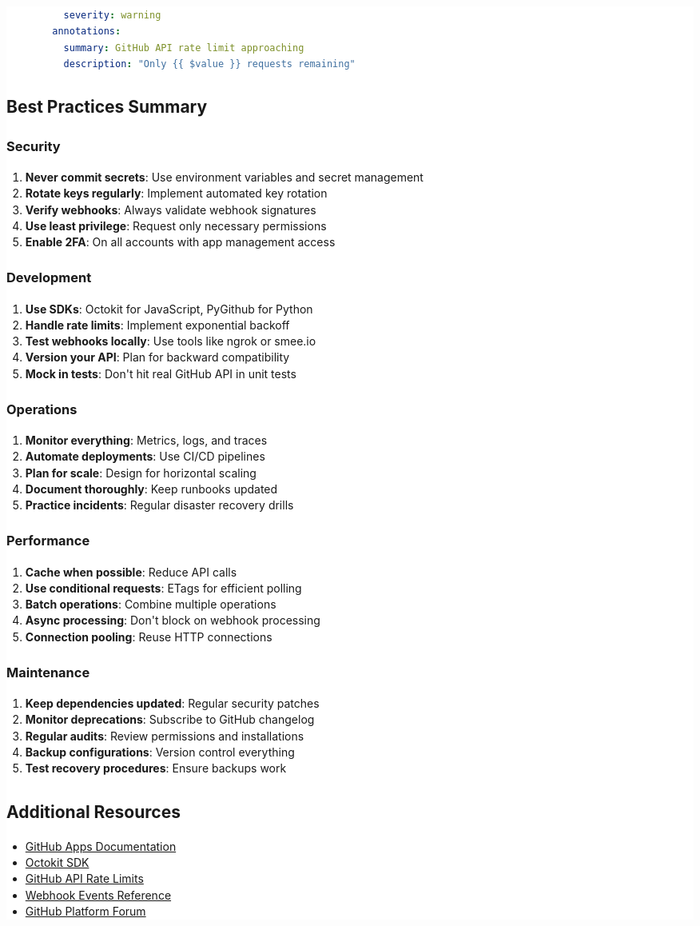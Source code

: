 ```yaml
          severity: warning
        annotations:
          summary: GitHub API rate limit approaching
          description: "Only {{ $value }} requests remaining"
```

## Best Practices Summary

### Security
1. **Never commit secrets**: Use environment variables and secret management
2. **Rotate keys regularly**: Implement automated key rotation
3. **Verify webhooks**: Always validate webhook signatures
4. **Use least privilege**: Request only necessary permissions
5. **Enable 2FA**: On all accounts with app management access

### Development
1. **Use SDKs**: Octokit for JavaScript, PyGithub for Python
2. **Handle rate limits**: Implement exponential backoff
3. **Test webhooks locally**: Use tools like ngrok or smee.io
4. **Version your API**: Plan for backward compatibility
5. **Mock in tests**: Don't hit real GitHub API in unit tests

### Operations
1. **Monitor everything**: Metrics, logs, and traces
2. **Automate deployments**: Use CI/CD pipelines
3. **Plan for scale**: Design for horizontal scaling
4. **Document thoroughly**: Keep runbooks updated
5. **Practice incidents**: Regular disaster recovery drills

### Performance
1. **Cache when possible**: Reduce API calls
2. **Use conditional requests**: ETags for efficient polling
3. **Batch operations**: Combine multiple operations
4. **Async processing**: Don't block on webhook processing
5. **Connection pooling**: Reuse HTTP connections

### Maintenance
1. **Keep dependencies updated**: Regular security patches
2. **Monitor deprecations**: Subscribe to GitHub changelog
3. **Regular audits**: Review permissions and installations
4. **Backup configurations**: Version control everything
5. **Test recovery procedures**: Ensure backups work

## Additional Resources

- [GitHub Apps Documentation](https://docs.github.com/en/apps)
- [Octokit SDK](https://github.com/octokit)
- [GitHub API Rate Limits](https://docs.github.com/en/rest/rate-limit)
- [Webhook Events Reference](https://docs.github.com/en/webhooks/webhook-events-and-payloads)
- [GitHub Platform Forum](https://github.com/orgs/community/discussions/categories/platform)
